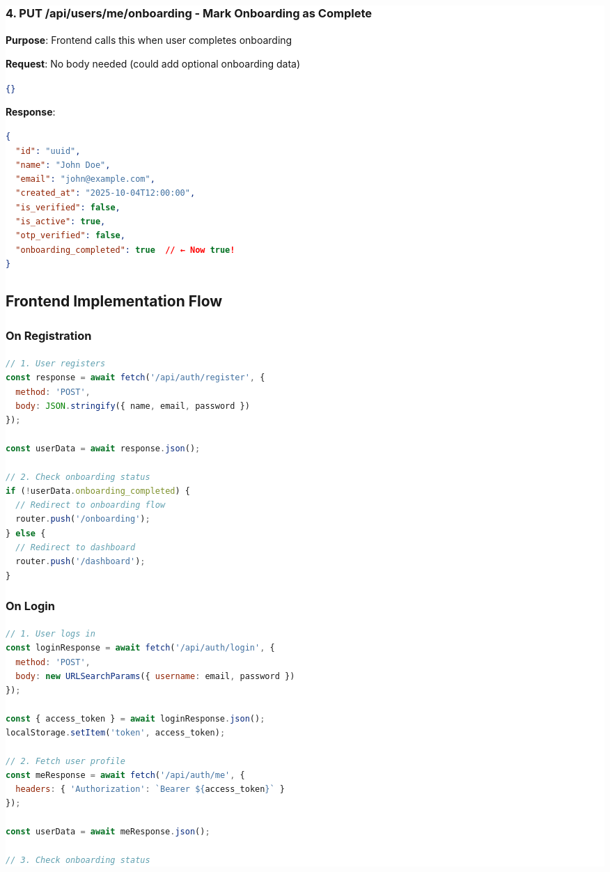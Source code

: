 ### 4. **PUT /api/users/me/onboarding** - Mark Onboarding as Complete
**Purpose**: Frontend calls this when user completes onboarding

**Request**: No body needed (could add optional onboarding data)
```json
{}
```

**Response**:
```json
{
  "id": "uuid",
  "name": "John Doe",
  "email": "john@example.com",
  "created_at": "2025-10-04T12:00:00",
  "is_verified": false,
  "is_active": true,
  "otp_verified": false,
  "onboarding_completed": true  // ← Now true!
}
```

## Frontend Implementation Flow

### On Registration
```javascript
// 1. User registers
const response = await fetch('/api/auth/register', {
  method: 'POST',
  body: JSON.stringify({ name, email, password })
});

const userData = await response.json();

// 2. Check onboarding status
if (!userData.onboarding_completed) {
  // Redirect to onboarding flow
  router.push('/onboarding');
} else {
  // Redirect to dashboard
  router.push('/dashboard');
}
```

### On Login
```javascript
// 1. User logs in
const loginResponse = await fetch('/api/auth/login', {
  method: 'POST',
  body: new URLSearchParams({ username: email, password })
});

const { access_token } = await loginResponse.json();
localStorage.setItem('token', access_token);

// 2. Fetch user profile
const meResponse = await fetch('/api/auth/me', {
  headers: { 'Authorization': `Bearer ${access_token}` }
});

const userData = await meResponse.json();

// 3. Check onboarding status
```